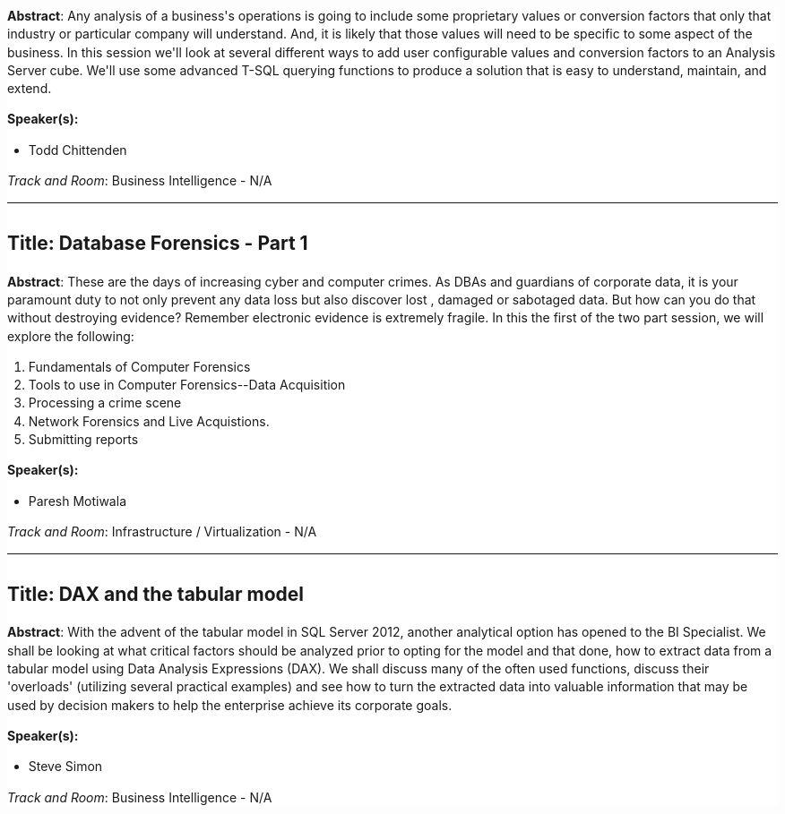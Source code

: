 **Abstract**:
Any analysis of a business's operations is going to include some proprietary values or conversion factors that only that industry or particular company will understand. And, it is likely that those values will need to be specific to some aspect of the business. In this session we'll look at several different ways to add user configurable values and conversion factors to an Analysis Server cube. We'll use some advanced T-SQL querying functions to produce a solution that is easy to understand, maintain, and extend.
 
**Speaker(s):**
- Todd Chittenden
 
*Track and Room*: Business Intelligence - N/A
 
----------------------------------------------------------------------------------- 
 
 
## Title: Database Forensics - Part 1
 
**Abstract**:
These are the days of increasing cyber and computer crimes. 
As DBAs and guardians of corporate data, it is your paramount duty to not only prevent any data loss but also discover lost , damaged or sabotaged data.
But how can you do that without destroying evidence? Remember electronic evidence is extremely fragile.
In this the first of the two part session, we will explore the following:
1. Fundamentals of Computer Forensics
2. Tools to use in Computer Forensics--Data Acquisition
3. Processing a crime scene
4. Network Forensics and Live Acquistions.
5. Submitting reports


 
**Speaker(s):**
- Paresh Motiwala
 
*Track and Room*: Infrastructure / Virtualization - N/A
 
----------------------------------------------------------------------------------- 
 
 
## Title: DAX and the tabular model
 
**Abstract**:
With the advent of the tabular model in SQL Server 2012, another analytical option has opened to the BI Specialist. We shall be looking at what critical factors should be analyzed prior to opting for the model and that done,  how to extract data from a tabular model using Data Analysis Expressions (DAX).
We shall discuss many of the often used functions, discuss their 'overloads' (utilizing several practical examples) and see how to turn the extracted data into valuable information that may be used by decision makers to help the enterprise achieve its corporate goals.
 
**Speaker(s):**
- Steve Simon
 
*Track and Room*: Business Intelligence - N/A
 